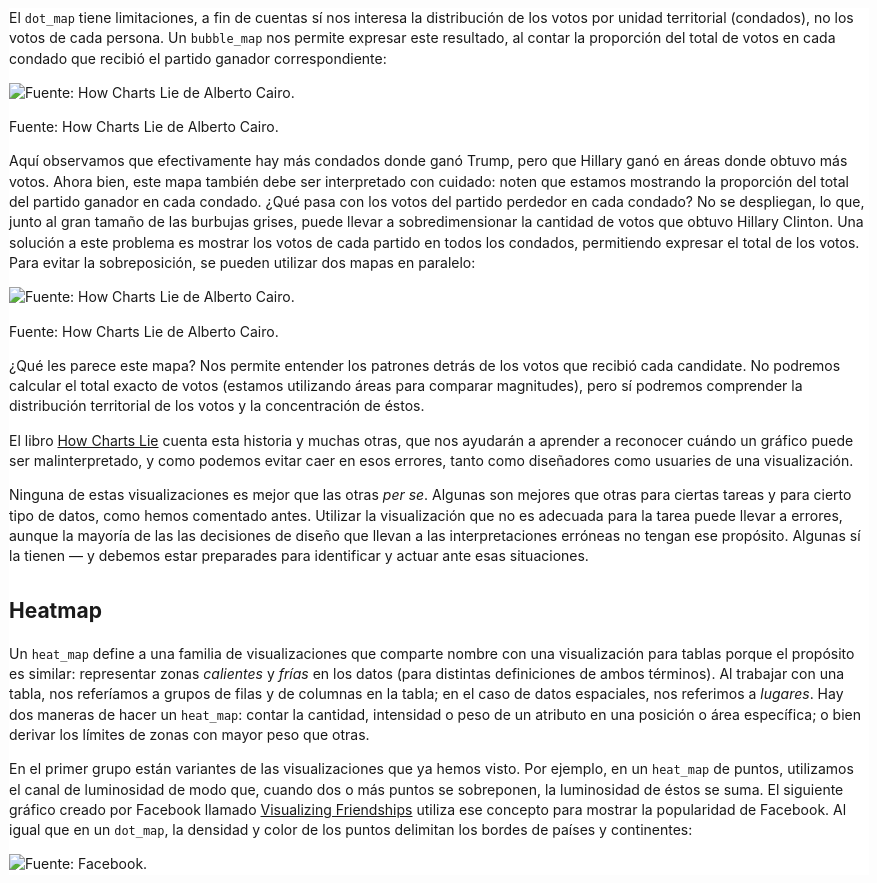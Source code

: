 El `dot_map` tiene limitaciones, a fin de cuentas sí nos interesa la distribución de los votos por unidad territorial (condados), no los votos de cada persona. Un `bubble_map` nos permite expresar este resultado, al contar la proporción del total de votos en cada condado que recibió el partido ganador correspondiente:

![Fuente: How Charts Lie de Alberto Cairo.](http://datagramas.cl/courses/infovis/08_mapas/images/us_bubble_map_elections_hu9f1cc3151e44ec8669e2a53ff80d972f_1175408_660x0_resize_box_3.png)

Fuente: How Charts Lie de Alberto Cairo.

Aquí observamos que efectivamente hay más condados donde ganó Trump, pero que Hillary ganó en áreas donde obtuvo más votos. Ahora bien, este mapa también debe ser interpretado con cuidado: noten que estamos mostrando la proporción del total del partido ganador en cada condado. ¿Qué pasa con los votos del partido perdedor en cada condado? No se despliegan, lo que, junto al gran tamaño de las burbujas grises, puede llevar a sobredimensionar la cantidad de votos que obtuvo Hillary Clinton. Una solución a este problema es mostrar los votos de cada partido en todos los condados, permitiendo expresar el total de los votos. Para evitar la sobreposición, se pueden utilizar dos mapas en paralelo:

![Fuente: How Charts Lie de Alberto Cairo.](http://datagramas.cl/courses/infovis/08_mapas/images/us_bubble_maps_elections_hua4f54ffbe6fa1ecd7406f1c15cd15fac_1228973_660x0_resize_box_3.png)

Fuente: How Charts Lie de Alberto Cairo.

¿Qué les parece este mapa? Nos permite entender los patrones detrás de los votos que recibió cada candidate. No podremos calcular el total exacto de votos (estamos utilizando áreas para comparar magnitudes), pero sí podremos comprender la distribución territorial de los votos y la concentración de éstos.

El libro [How Charts Lie](http://www.thefunctionalart.com/p/reviews.html) cuenta esta historia y muchas otras, que nos ayudarán a aprender a reconocer cuándo un gráfico puede ser malinterpretado, y como podemos evitar caer en esos errores, tanto como diseñadores como usuaries de una visualización.

Ninguna de estas visualizaciones es mejor que las otras _per se_. Algunas son mejores que otras para ciertas tareas y para cierto tipo de datos, como hemos comentado antes. Utilizar la visualización que no es adecuada para la tarea puede llevar a errores, aunque la mayoría de las las decisiones de diseño que llevan a las interpretaciones erróneas no tengan ese propósito. Algunas sí la tienen — y debemos estar preparades para identificar y actuar ante esas situaciones.

## Heatmap 

Un `heat_map` define a una familia de visualizaciones que comparte nombre con una visualización para tablas porque el propósito es similar: representar zonas _calientes_ y _frías_ en los datos (para distintas definiciones de ambos términos). Al trabajar con una tabla, nos referíamos a grupos de filas y de columnas en la tabla; en el caso de datos espaciales, nos referimos a _lugares_. Hay dos maneras de hacer un `heat_map`: contar la cantidad, intensidad o peso de un atributo en una posición o área específica; o bien derivar los límites de zonas con mayor peso que otras.

En el primer grupo están variantes de las visualizaciones que ya hemos visto. Por ejemplo, en un `heat_map` de puntos, utilizamos el canal de luminosidad de modo que, cuando dos o más puntos se sobreponen, la luminosidad de éstos se suma. El siguiente gráfico creado por Facebook llamado [Visualizing Friendships](https://www.facebook.com/notes/facebook-engineering/visualizing-friendships/469716398919/) utiliza ese concepto para mostrar la popularidad de Facebook. Al igual que en un `dot_map`, la densidad y color de los puntos delimitan los bordes de países y continentes:

![Fuente: Facebook.](http://datagramas.cl/courses/infovis/08_mapas/images/dot_map_facebook_hu14e7c6fab2f330de778bdfc2053013e0_5065457_660x0_resize_box_3.png)
